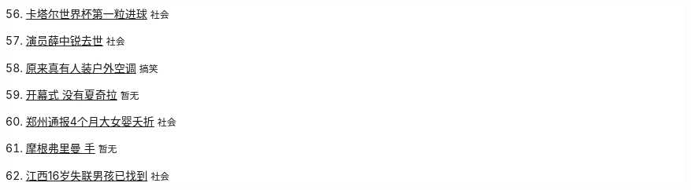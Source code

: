 56. [卡塔尔世界杯第一粒进球](https://m.weibo.cn/search?containerid=100103type%3D1%26t%3D10%26q%3D%23%E5%8D%A1%E5%A1%94%E5%B0%94%E4%B8%96%E7%95%8C%E6%9D%AF%E7%AC%AC%E4%B8%80%E7%B2%92%E8%BF%9B%E7%90%83%23&stream_entry_id=31&isnewpage=1&extparam=seat%3D1%26c_type%3D31%26dgr%3D0%26cate%3D5001%26flag%3D0%26band_rank%3D19%26lcate%3D5001%26filter_type%3Drealtimehot%26realpos%3D19%26pos%3D18%26q%3D%2523%25E5%258D%25A1%25E5%25A1%2594%25E5%25B0%2594%25E4%25B8%2596%25E7%2595%258C%25E6%259D%25AF%25E7%25AC%25AC%25E4%25B8%2580%25E7%25B2%2592%25E8%25BF%259B%25E7%2590%2583%2523%26display_time%3D1668985820%26pre_seqid%3D1668985820902025814924&luicode=10000011&lfid=106003type%3D25%26t%3D3%26disable_hot%3D1%26filter_type%3Drealtimehot) `社会` 

57. [演员薛中锐去世](https://m.weibo.cn/search?containerid=100103type%3D1%26t%3D10%26q%3D%23%E6%BC%94%E5%91%98%E8%96%9B%E4%B8%AD%E9%94%90%E5%8E%BB%E4%B8%96%23&stream_entry_id=31&isnewpage=1&extparam=seat%3D1%26c_type%3D31%26dgr%3D0%26cate%3D5001%26flag%3D0%26band_rank%3D21%26lcate%3D5001%26filter_type%3Drealtimehot%26realpos%3D21%26pos%3D20%26q%3D%2523%25E6%25BC%2594%25E5%2591%2598%25E8%2596%259B%25E4%25B8%25AD%25E9%2594%2590%25E5%258E%25BB%25E4%25B8%2596%2523%26display_time%3D1668985820%26pre_seqid%3D1668985820902025814924&luicode=10000011&lfid=106003type%3D25%26t%3D3%26disable_hot%3D1%26filter_type%3Drealtimehot) `社会` 

58. [原来真有人装户外空调](https://m.weibo.cn/search?containerid=100103type%3D1%26t%3D10%26q%3D%23%E5%8E%9F%E6%9D%A5%E7%9C%9F%E6%9C%89%E4%BA%BA%E8%A3%85%E6%88%B7%E5%A4%96%E7%A9%BA%E8%B0%83%23&stream_entry_id=31&isnewpage=1&extparam=seat%3D1%26c_type%3D31%26dgr%3D0%26cate%3D5001%26flag%3D0%26band_rank%3D22%26lcate%3D5001%26filter_type%3Drealtimehot%26realpos%3D22%26pos%3D21%26q%3D%2523%25E5%258E%259F%25E6%259D%25A5%25E7%259C%259F%25E6%259C%2589%25E4%25BA%25BA%25E8%25A3%2585%25E6%2588%25B7%25E5%25A4%2596%25E7%25A9%25BA%25E8%25B0%2583%2523%26display_time%3D1668985820%26pre_seqid%3D1668985820902025814924&luicode=10000011&lfid=106003type%3D25%26t%3D3%26disable_hot%3D1%26filter_type%3Drealtimehot) `搞笑` 

59. [开幕式 没有夏奇拉](https://m.weibo.cn/search?containerid=100103type%3D1%26t%3D10%26q%3D%E5%BC%80%E5%B9%95%E5%BC%8F+%E6%B2%A1%E6%9C%89%E5%A4%8F%E5%A5%87%E6%8B%89&stream_entry_id=31&isnewpage=1&extparam=seat%3D1%26c_type%3D31%26dgr%3D0%26cate%3D5001%26flag%3D0%26band_rank%3D23%26lcate%3D5001%26filter_type%3Drealtimehot%26realpos%3D23%26pos%3D22%26q%3D%25E5%25BC%2580%25E5%25B9%2595%25E5%25BC%258F%2520%25E6%25B2%25A1%25E6%259C%2589%25E5%25A4%258F%25E5%25A5%2587%25E6%258B%2589%26display_time%3D1668985820%26pre_seqid%3D1668985820902025814924&luicode=10000011&lfid=106003type%3D25%26t%3D3%26disable_hot%3D1%26filter_type%3Drealtimehot) `暂无` 

60. [郑州通报4个月大女婴夭折](https://m.weibo.cn/search?containerid=100103type%3D1%26t%3D10%26q%3D%23%E9%83%91%E5%B7%9E%E9%80%9A%E6%8A%A54%E4%B8%AA%E6%9C%88%E5%A4%A7%E5%A5%B3%E5%A9%B4%E5%A4%AD%E6%8A%98%23&stream_entry_id=31&isnewpage=1&extparam=seat%3D1%26c_type%3D31%26dgr%3D0%26cate%3D5001%26flag%3D0%26band_rank%3D24%26lcate%3D5001%26filter_type%3Drealtimehot%26realpos%3D24%26pos%3D23%26q%3D%2523%25E9%2583%2591%25E5%25B7%259E%25E9%2580%259A%25E6%258A%25A54%25E4%25B8%25AA%25E6%259C%2588%25E5%25A4%25A7%25E5%25A5%25B3%25E5%25A9%25B4%25E5%25A4%25AD%25E6%258A%2598%2523%26display_time%3D1668985820%26pre_seqid%3D1668985820902025814924&luicode=10000011&lfid=106003type%3D25%26t%3D3%26disable_hot%3D1%26filter_type%3Drealtimehot) `社会` 

61. [摩根弗里曼 手](https://m.weibo.cn/search?containerid=100103type%3D1%26t%3D10%26q%3D%E6%91%A9%E6%A0%B9%E5%BC%97%E9%87%8C%E6%9B%BC+%E6%89%8B&stream_entry_id=31&isnewpage=1&extparam=seat%3D1%26c_type%3D31%26dgr%3D0%26cate%3D5001%26flag%3D0%26band_rank%3D25%26lcate%3D5001%26filter_type%3Drealtimehot%26realpos%3D25%26pos%3D24%26q%3D%25E6%2591%25A9%25E6%25A0%25B9%25E5%25BC%2597%25E9%2587%258C%25E6%259B%25BC%2520%25E6%2589%258B%26display_time%3D1668985820%26pre_seqid%3D1668985820902025814924&luicode=10000011&lfid=106003type%3D25%26t%3D3%26disable_hot%3D1%26filter_type%3Drealtimehot) `暂无` 

62. [江西16岁失联男孩已找到](https://m.weibo.cn/search?containerid=100103type%3D1%26t%3D10%26q%3D%23%E6%B1%9F%E8%A5%BF16%E5%B2%81%E5%A4%B1%E8%81%94%E7%94%B7%E5%AD%A9%E5%B7%B2%E6%89%BE%E5%88%B0%23&stream_entry_id=31&isnewpage=1&extparam=seat%3D1%26c_type%3D31%26dgr%3D0%26cate%3D5001%26flag%3D0%26band_rank%3D30%26lcate%3D5001%26filter_type%3Drealtimehot%26realpos%3D30%26pos%3D29%26q%3D%2523%25E6%25B1%259F%25E8%25A5%25BF16%25E5%25B2%2581%25E5%25A4%25B1%25E8%2581%2594%25E7%2594%25B7%25E5%25AD%25A9%25E5%25B7%25B2%25E6%2589%25BE%25E5%2588%25B0%2523%26display_time%3D1668985820%26pre_seqid%3D1668985820902025814924&luicode=10000011&lfid=106003type%3D25%26t%3D3%26disable_hot%3D1%26filter_type%3Drealtimehot) `社会` 

